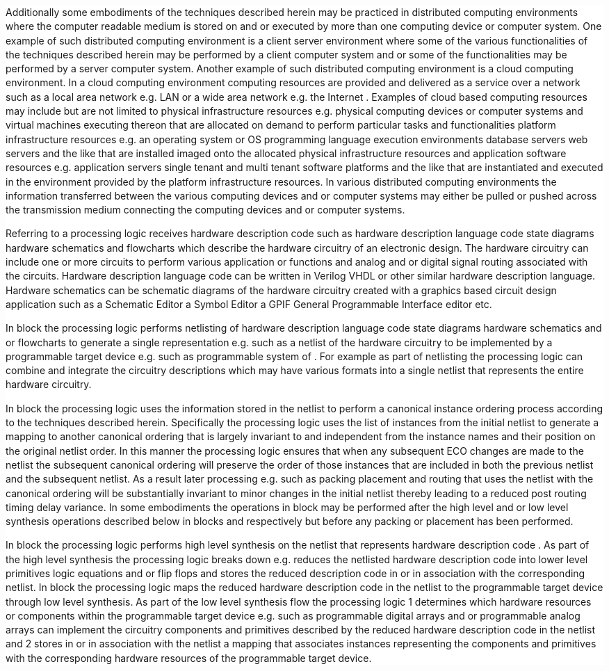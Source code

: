 Additionally some embodiments of the techniques described herein may be practiced in distributed computing environments where the computer readable medium is stored on and or executed by more than one computing device or computer system. One example of such distributed computing environment is a client server environment where some of the various functionalities of the techniques described herein may be performed by a client computer system and or some of the functionalities may be performed by a server computer system. Another example of such distributed computing environment is a cloud computing environment. In a cloud computing environment computing resources are provided and delivered as a service over a network such as a local area network e.g. LAN or a wide area network e.g. the Internet . Examples of cloud based computing resources may include but are not limited to physical infrastructure resources e.g. physical computing devices or computer systems and virtual machines executing thereon that are allocated on demand to perform particular tasks and functionalities platform infrastructure resources e.g. an operating system or OS programming language execution environments database servers web servers and the like that are installed imaged onto the allocated physical infrastructure resources and application software resources e.g. application servers single tenant and multi tenant software platforms and the like that are instantiated and executed in the environment provided by the platform infrastructure resources. In various distributed computing environments the information transferred between the various computing devices and or computer systems may either be pulled or pushed across the transmission medium connecting the computing devices and or computer systems.

Referring to a processing logic receives hardware description code such as hardware description language code state diagrams hardware schematics and flowcharts which describe the hardware circuitry of an electronic design. The hardware circuitry can include one or more circuits to perform various application or functions and analog and or digital signal routing associated with the circuits. Hardware description language code can be written in Verilog VHDL or other similar hardware description language. Hardware schematics can be schematic diagrams of the hardware circuitry created with a graphics based circuit design application such as a Schematic Editor a Symbol Editor a GPIF General Programmable Interface editor etc.

In block the processing logic performs netlisting of hardware description language code state diagrams hardware schematics and or flowcharts to generate a single representation e.g. such as a netlist of the hardware circuitry to be implemented by a programmable target device e.g. such as programmable system of . For example as part of netlisting the processing logic can combine and integrate the circuitry descriptions which may have various formats into a single netlist that represents the entire hardware circuitry.

In block the processing logic uses the information stored in the netlist to perform a canonical instance ordering process according to the techniques described herein. Specifically the processing logic uses the list of instances from the initial netlist to generate a mapping to another canonical ordering that is largely invariant to and independent from the instance names and their position on the original netlist order. In this manner the processing logic ensures that when any subsequent ECO changes are made to the netlist the subsequent canonical ordering will preserve the order of those instances that are included in both the previous netlist and the subsequent netlist. As a result later processing e.g. such as packing placement and routing that uses the netlist with the canonical ordering will be substantially invariant to minor changes in the initial netlist thereby leading to a reduced post routing timing delay variance. In some embodiments the operations in block may be performed after the high level and or low level synthesis operations described below in blocks and respectively but before any packing or placement has been performed.

In block the processing logic performs high level synthesis on the netlist that represents hardware description code . As part of the high level synthesis the processing logic breaks down e.g. reduces the netlisted hardware description code into lower level primitives logic equations and or flip flops and stores the reduced description code in or in association with the corresponding netlist. In block the processing logic maps the reduced hardware description code in the netlist to the programmable target device through low level synthesis. As part of the low level synthesis flow the processing logic 1 determines which hardware resources or components within the programmable target device e.g. such as programmable digital arrays and or programmable analog arrays can implement the circuitry components and primitives described by the reduced hardware description code in the netlist and 2 stores in or in association with the netlist a mapping that associates instances representing the components and primitives with the corresponding hardware resources of the programmable target device.
